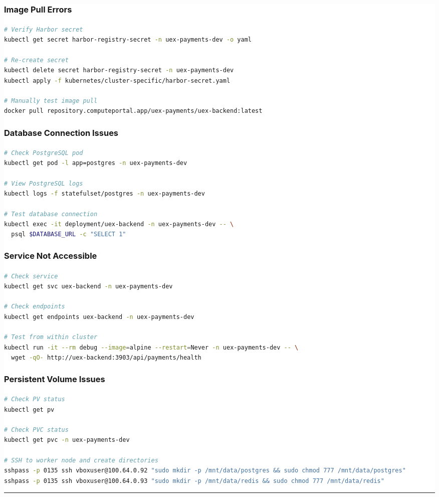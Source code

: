 ### Image Pull Errors

```bash
# Verify Harbor secret
kubectl get secret harbor-registry-secret -n uex-payments-dev -o yaml

# Re-create secret
kubectl delete secret harbor-registry-secret -n uex-payments-dev
kubectl apply -f kubernetes/cluster-specific/harbor-secret.yaml

# Manually test image pull
docker pull repository.computeportal.app/uex-payments/uex-backend:latest
```

### Database Connection Issues

```bash
# Check PostgreSQL pod
kubectl get pod -l app=postgres -n uex-payments-dev

# View PostgreSQL logs
kubectl logs -f statefulset/postgres -n uex-payments-dev

# Test database connection
kubectl exec -it deployment/uex-backend -n uex-payments-dev -- \
  psql $DATABASE_URL -c "SELECT 1"
```

### Service Not Accessible

```bash
# Check service
kubectl get svc uex-backend -n uex-payments-dev

# Check endpoints
kubectl get endpoints uex-backend -n uex-payments-dev

# Test from within cluster
kubectl run -it --rm debug --image=alpine --restart=Never -n uex-payments-dev -- \
  wget -qO- http://uex-backend:3903/api/payments/health
```

### Persistent Volume Issues

```bash
# Check PV status
kubectl get pv

# Check PVC status
kubectl get pvc -n uex-payments-dev

# SSH to worker node and create directories
sshpass -p 0135 ssh vboxuser@100.64.0.92 "sudo mkdir -p /mnt/data/postgres && sudo chmod 777 /mnt/data/postgres"
sshpass -p 0135 ssh vboxuser@100.64.0.93 "sudo mkdir -p /mnt/data/redis && sudo chmod 777 /mnt/data/redis"
```

---